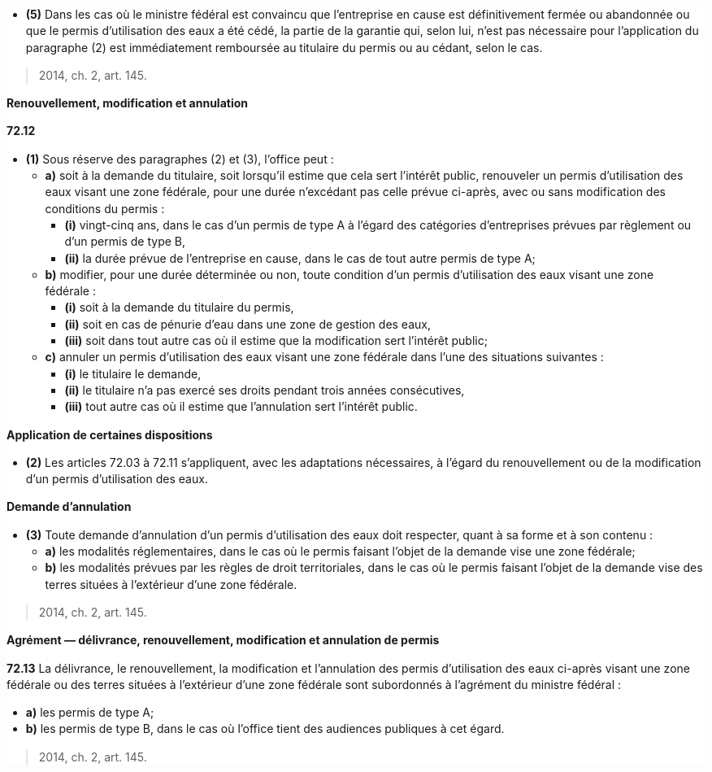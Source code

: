 - **(5)** Dans les cas où le ministre fédéral est convaincu que l’entreprise en cause est définitivement fermée ou abandonnée ou que le permis d’utilisation des eaux a été cédé, la partie de la garantie qui, selon lui, n’est pas nécessaire pour l’application du paragraphe (2) est immédiatement remboursée au titulaire du permis ou au cédant, selon le cas.
> 2014, ch. 2, art. 145.





**Renouvellement, modification et annulation**

**72.12** 

- **(1)** Sous réserve des paragraphes (2) et (3), l’office peut :
	- **a)** soit à la demande du titulaire, soit lorsqu’il estime que cela sert l’intérêt public, renouveler un permis d’utilisation des eaux visant une zone fédérale, pour une durée n’excédant pas celle prévue ci-après, avec ou sans modification des conditions du permis :
		- **(i)** vingt-cinq ans, dans le cas d’un permis de type A à l’égard des catégories d’entreprises prévues par règlement ou d’un permis de type B,
		- **(ii)** la durée prévue de l’entreprise en cause, dans le cas de tout autre permis de type A;
	- **b)** modifier, pour une durée déterminée ou non, toute condition d’un permis d’utilisation des eaux visant une zone fédérale :
		- **(i)** soit à la demande du titulaire du permis,
		- **(ii)** soit en cas de pénurie d’eau dans une zone de gestion des eaux,
		- **(iii)** soit dans tout autre cas où il estime que la modification sert l’intérêt public;
	- **c)** annuler un permis d’utilisation des eaux visant une zone fédérale dans l’une des situations suivantes :
		- **(i)** le titulaire le demande,
		- **(ii)** le titulaire n’a pas exercé ses droits pendant trois années consécutives,
		- **(iii)** tout autre cas où il estime que l’annulation sert l’intérêt public.

**Application de certaines dispositions**

- **(2)** Les articles 72.03 à 72.11 s’appliquent, avec les adaptations nécessaires, à l’égard du renouvellement ou de la modification d’un permis d’utilisation des eaux.

**Demande d’annulation**

- **(3)** Toute demande d’annulation d’un permis d’utilisation des eaux doit respecter, quant à sa forme et à son contenu :
	- **a)** les modalités réglementaires, dans le cas où le permis faisant l’objet de la demande vise une zone fédérale;
	- **b)** les modalités prévues par les règles de droit territoriales, dans le cas où le permis faisant l’objet de la demande vise des terres situées à l’extérieur d’une zone fédérale.
> 2014, ch. 2, art. 145.





**Agrément — délivrance, renouvellement, modification et annulation de permis**

**72.13** La délivrance, le renouvellement, la modification et l’annulation des permis d’utilisation des eaux ci-après visant une zone fédérale ou des terres situées à l’extérieur d’une zone fédérale sont subordonnés à l’agrément du ministre fédéral :
- **a)** les permis de type A;
- **b)** les permis de type B, dans le cas où l’office tient des audiences publiques à cet égard.
> 2014, ch. 2, art. 145.
